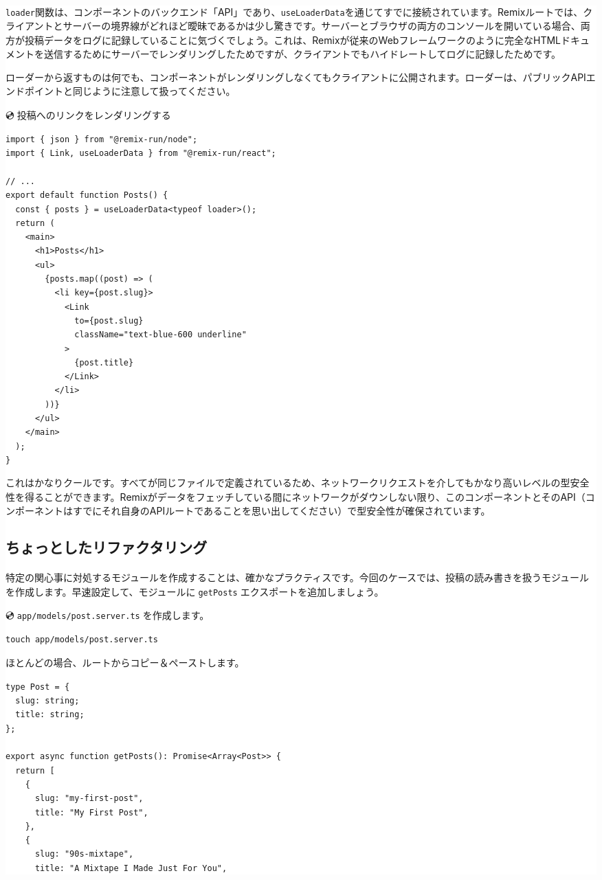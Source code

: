 `loader`関数は、コンポーネントのバックエンド「API」であり、`useLoaderData`を通じてすでに接続されています。Remixルートでは、クライアントとサーバーの境界線がどれほど曖昧であるかは少し驚きです。サーバーとブラウザの両方のコンソールを開いている場合、両方が投稿データをログに記録していることに気づくでしょう。これは、Remixが従来のWebフレームワークのように完全なHTMLドキュメントを送信するためにサーバーでレンダリングしたためですが、クライアントでもハイドレートしてログに記録したためです。

<docs-error>
ローダーから返すものは何でも、コンポーネントがレンダリングしなくてもクライアントに公開されます。ローダーは、パブリックAPIエンドポイントと同じように注意して扱ってください。
</docs-error>

💿 投稿へのリンクをレンダリングする

```tsx filename=app/routes/posts._index.tsx lines=[2,10-21] nocopy
import { json } from "@remix-run/node";
import { Link, useLoaderData } from "@remix-run/react";

// ...
export default function Posts() {
  const { posts } = useLoaderData<typeof loader>();
  return (
    <main>
      <h1>Posts</h1>
      <ul>
        {posts.map((post) => (
          <li key={post.slug}>
            <Link
              to={post.slug}
              className="text-blue-600 underline"
            >
              {post.title}
            </Link>
          </li>
        ))}
      </ul>
    </main>
  );
}
```

これはかなりクールです。すべてが同じファイルで定義されているため、ネットワークリクエストを介してもかなり高いレベルの型安全性を得ることができます。Remixがデータをフェッチしている間にネットワークがダウンしない限り、このコンポーネントとそのAPI（コンポーネントはすでにそれ自身のAPIルートであることを思い出してください）で型安全性が確保されています。

## ちょっとしたリファクタリング

特定の関心事に対処するモジュールを作成することは、確かなプラクティスです。今回のケースでは、投稿の読み書きを扱うモジュールを作成します。早速設定して、モジュールに `getPosts` エクスポートを追加しましょう。

💿 `app/models/post.server.ts` を作成します。

```shellscript nonumber
touch app/models/post.server.ts
```

ほとんどの場合、ルートからコピー＆ペーストします。

```tsx filename=app/models/post.server.ts
type Post = {
  slug: string;
  title: string;
};

export async function getPosts(): Promise<Array<Post>> {
  return [
    {
      slug: "my-first-post",
      title: "My First Post",
    },
    {
      slug: "90s-mixtape",
      title: "A Mixtape I Made Just For You",
```

[gitpod]: https://www.gitpod.io/
[gitpod-ready-to-code]: https://gitpod.io/#https://github.com/your-repo-here
[gitpod-ready-to-code-image]: https://img.shields.io/badge/Gitpod-Ready--to--Code-blue?logo=gitpod
[node-js]: https://nodejs.org/
[npm]: https://www.npmjs.com/
[vs-code]: https://code.visualstudio.com/
[the-stacks-docs]: https://remix.run/docs/en/main/pages/stacks
[the-indie-stack]: https://github.com/remix-run/indie-stack
[fly-io]: https://fly.io
[http-localhost-3000]: http://localhost:3000
[screenshot-of-the-app-showing-the-blog-post-link]: /blog-tutorial/blog-post-link.png
[tailwind]: https://tailwindcss.com
[the-styling-guide]: https://remix.run/docs/en/main/styling
[disable-java-script]: https://developer.chrome.com/docs/devtools/javascript/
[gitpod]: https://gitpod.io
[gitpod-ready-to-code-image]: https://gitpod.io/#https://github.com/remix-run/indie-stack
[gitpod-ready-to-code]: https://img.shields.io/badge/Gitpod-Ready--to--Code-blue?logo=gitpod
[node-js]: https://nodejs.org
[npm]: https://www.npmjs.com
[vs-code]: https://code.visualstudio.com
[the-stacks-docs]: ../guides/templates#stacks
[the-indie-stack]: https://github.com/remix-run/indie-stack
[fly-io]: https://fly.io
[http-localhost-3000]: http://localhost:3000
[screenshot-of-the-app-showing-the-blog-post-link]: https://user-images.githubusercontent.com/1500684/160208939-34fe20ed-3146-4f4b-a68a-d82284339c47.png
[tailwind]: https://tailwindcss.com
[the-styling-guide]: ../styling/tailwind
[prisma]: https://prisma.io
[http-localhost-3000-posts-admin]: http://localhost:3000/posts/admin
[mdn-request]: https://developer.mozilla.org/en-US/docs/Web/API/Request
[mdn-request-form-data]: https://developer.mozilla.org/en-US/docs/Web/API/Request/formData
[disable-java-script]: https://developer.chrome.com/docs/devtools/javascript/disable
[the-pending-ui-guide]: ../discussion/pending-ui
[somewhere]: https://www.youtube.com/watch?v=dQw4w9WgXcQ